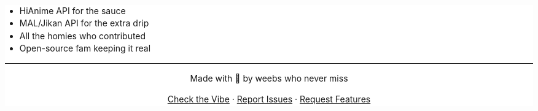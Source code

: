 - HiAnime API for the sauce
- MAL/Jikan API for the extra drip
- All the homies who contributed
- Open-source fam keeping it real

---

<div align="center">
  Made with 💜 by weebs who never miss
  
  [Check the Vibe](https://aniheaven.vercel.app) · [Report Issues](https://github.com/Raaaaaaamim/aniheaven/issues) · [Request Features](https://github.com/Raaaaaaamim/aniheaven/issues)
</div>
